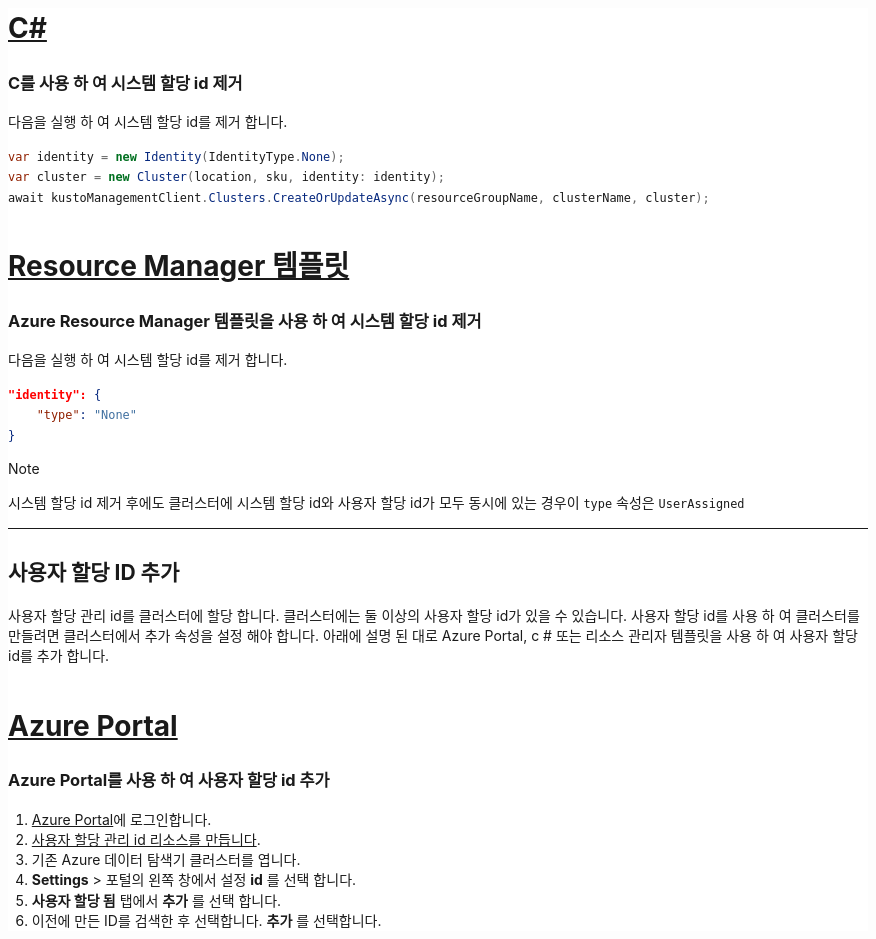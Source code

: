 # <a name="c"></a>[C#](#tab/c-sharp)

### <a name="remove-a-system-assigned-identity-using-c"></a>C를 사용 하 여 시스템 할당 id 제거 #

다음을 실행 하 여 시스템 할당 id를 제거 합니다.

```csharp
var identity = new Identity(IdentityType.None);
var cluster = new Cluster(location, sku, identity: identity);
await kustoManagementClient.Clusters.CreateOrUpdateAsync(resourceGroupName, clusterName, cluster);
```

# <a name="resource-manager-template"></a>[Resource Manager 템플릿](#tab/arm)

### <a name="remove-a-system-assigned-identity-using-an-azure-resource-manager-template"></a>Azure Resource Manager 템플릿을 사용 하 여 시스템 할당 id 제거

다음을 실행 하 여 시스템 할당 id를 제거 합니다.

```json
"identity": {
    "type": "None"
}
```

> [!NOTE]
> 시스템 할당 id 제거 후에도 클러스터에 시스템 할당 id와 사용자 할당 id가 모두 동시에 있는 경우이 `type` 속성은 `UserAssigned`

---

## <a name="add-a-user-assigned-identity"></a>사용자 할당 ID 추가

사용자 할당 관리 id를 클러스터에 할당 합니다. 클러스터에는 둘 이상의 사용자 할당 id가 있을 수 있습니다. 사용자 할당 id를 사용 하 여 클러스터를 만들려면 클러스터에서 추가 속성을 설정 해야 합니다. 아래에 설명 된 대로 Azure Portal, c # 또는 리소스 관리자 템플릿을 사용 하 여 사용자 할당 id를 추가 합니다.

# <a name="azure-portal"></a>[Azure Portal](#tab/portal)

### <a name="add-a-user-assigned-identity-using-the-azure-portal"></a>Azure Portal를 사용 하 여 사용자 할당 id 추가

1. [Azure Portal](https://portal.azure.com/)에 로그인합니다.
1. [사용자 할당 관리 id 리소스를 만듭니다](/azure/active-directory/managed-identities-azure-resources/how-to-manage-ua-identity-portal#create-a-user-assigned-managed-identity).
1. 기존 Azure 데이터 탐색기 클러스터를 엽니다.
1. **Settings**  >  포털의 왼쪽 창에서 설정 **id** 를 선택 합니다.
1. **사용자 할당 됨** 탭에서 **추가** 를 선택 합니다.
1. 이전에 만든 ID를 검색한 후 선택합니다. **추가** 를 선택합니다.
